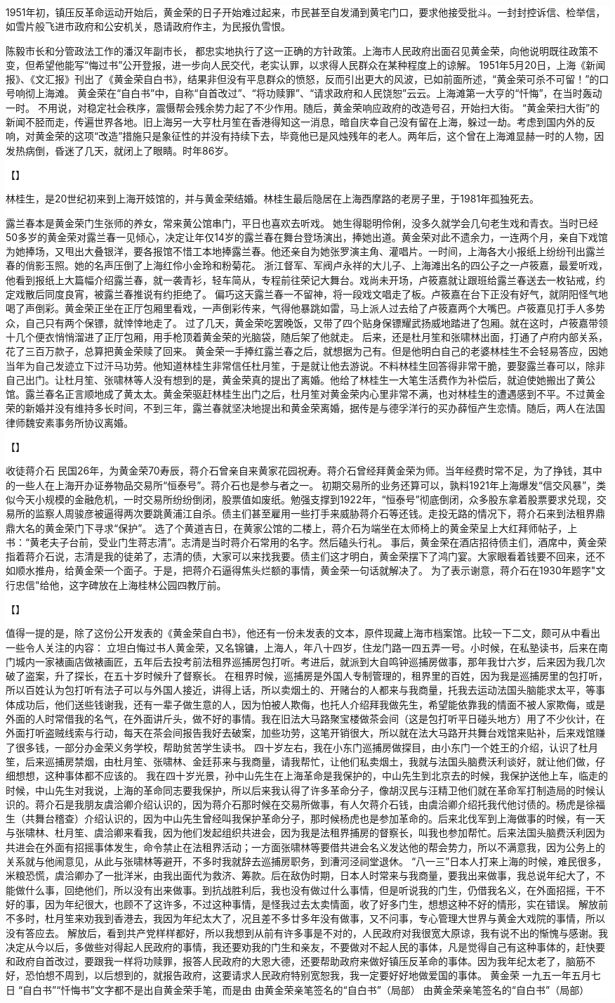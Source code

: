 1951年初，镇压反革命运动开始后，黄金荣的日子开始难过起来，市民甚至自发涌到黄宅门口，要求他接受批斗。一封封控诉信、检举信，如雪片般飞进市政府和公安机关，恳请政府作主，为民报仇雪恨。

陈毅市长和分管政法工作的潘汉年副市长， 都忠实地执行了这一正确的方针政策。上海市人民政府出面召见黄金荣，向他说明既往政策不变，但希望他能写“悔过书”公开登报，进一步向人民交代，老实认罪，以求得人民群众在某种程度上的谅解。
1951年5月20日，上海《新闻报》、《文汇报》刊出了《黄金荣自白书》，结果非但没有平息群众的愤怒，反而引出更大的风波，已如前面所述，“黄金荣可杀不可留！”的口号响彻上海滩。 黄金荣在“自白书”中，自称“自首改过”、“将功赎罪”、“请求政府和人民饶恕”云云。上海滩第一大亨的“忏悔”，在当时轰动一时。
不用说，对稳定社会秩序，震慑帮会残余势力起了不少作用。随后，黄金荣响应政府的改造号召，开始扫大街。
“黄金荣扫大街”的新闻不胫而走，传遍世界各地。旧上海另一大亨杜月笙在香港得知这一消息，暗自庆幸自己没有留在上海，躲过一劫。考虑到国内外的反响，对黄金荣的这项“改造”措施只是象征性的并没有持续下去，毕竟他已是风烛残年的老人。两年后，这个曾在上海滩显赫一时的人物，因发热病倒，昏迷了几天，就闭上了眼睛。时年86岁。



【】

林桂生，是20世纪初来到上海开妓馆的，并与黄金荣结婚。林桂生最后隐居在上海西摩路的老房子里，于1981年孤独死去。

露兰春本是黄金荣门生张师的养女，常来黄公馆串门，平日也喜欢去听戏。
她生得聪明伶俐，没多久就学会几句老生戏和青衣。当时已经50多岁的黄金荣对露兰春一见倾心，决定让年仅14岁的露兰春在舞台登场演出，捧她出道。黄金荣对此不遗余力，一连两个月，亲自下戏馆为她捧场，又甩出大叠银洋，要各报馆不惜工本地捧露兰春。他还亲自为她张罗演主角、灌唱片。一时间，上海各大小报纸上纷纷刊出露兰春的俏影玉照。她的名声压倒了上海红伶小金玲和粉菊花。
浙江督军、军阀卢永祥的大儿子、上海滩出名的四公子之一卢筱嘉，最爱听戏，他看到报纸上大篇幅介绍露兰春，就一袭青衫，轻车简从，专程前往荣记大舞台。戏尚未开场，卢筱嘉就让跟班给露兰春送去一枚钻戒，约定戏散后同度良宵，被露兰春推说有约拒绝了。
偏巧这天露兰春一不留神，将一段戏文唱走了板。卢筱嘉在台下正没有好气，就阴阳怪气地喝了声倒彩。黄金荣正坐在正厅包厢里看戏，一声倒彩传来，气得他暴跳如雷，马上派人过去给了卢筱嘉两个大嘴巴。卢筱嘉见打手人多势众，自己只有两个保镖，就悻悻地走了。
过了几天，黄金荣吃罢晚饭，又带了四个贴身保镖耀武扬威地踏进了包厢。就在这时，卢筱嘉带领十几个便衣悄悄溜进了正厅包厢，用手枪顶着黄金荣的光脑袋，随后架了他就走。
后来，还是杜月笙和张啸林出面，打通了卢府内部关系，花了三百万款子，总算把黄金荣赎了回来。
黄金荣一手捧红露兰春之后，就想据为己有。但是他明白自己的老婆林桂生不会轻易答应，因她当年为自己发迹立下过汗马功劳。他知道林桂生非常信任杜月笙，于是就让他去游说。不料林桂生回答得非常干脆，要娶露兰春可以，除非自己出门。让杜月笙、张啸林等人没有想到的是，黄金荣真的提出了离婚。他给了林桂生一大笔生活费作为补偿后，就迫使她搬出了黄公馆。露兰春名正言顺地成了黄太太。黄金荣驱赶林桂生出门之后，杜月笙对黄金荣内心里非常不满，也对林桂生的遭遇感到不平。不过黄金荣的新婚并没有维持多长时间，不到三年，露兰春就坚决地提出和黄金荣离婚，据传是与德孚洋行的买办薛恒产生恋情。随后，两人在法国律师魏安素事务所协议离婚。

【】

收徒蒋介石
民国26年，为黄金荣70寿辰，蒋介石曾亲自来黄家花园祝寿。蒋介石曾经拜黄金荣为师。当年经费时常不足，为了挣钱，其中的一些人在上海开办证券物品交易所“恒泰号”。蒋介石也是参与者之一。
初期交易所的业务还算可以，孰料1921年上海爆发“信交风暴”，类似今天小规模的金融危机，一时交易所纷纷倒闭，股票值如废纸。勉强支撑到1922年，“恒泰号”彻底倒闭，众多股东拿着股票要求兑现，交易所的监察人周骏彦被逼得两次要跳黄浦江自杀。债主们甚至雇用一些打手来威胁蒋介石等还钱。走投无路的情况下，蒋介石来到法租界鼎鼎大名的黄金荣门下寻求“保护”。
选了个黄道吉日，在黄家公馆的二楼上，蒋介石为端坐在太师椅上的黄金荣呈上大红拜师帖子，上书：“黄老夫子台前，受业门生蒋志清”。志清是当时蒋介石常用的名字。然后磕头行礼。
事后，黄金荣在酒店招待债主们，酒席中，黄金荣指着蒋介石说，志清是我的徒弟了，志清的债，大家可以来找我要。债主们这才明白，黄金荣摆下了鸿门宴。大家眼看着钱要不回来，还不如顺水推舟，给黄金荣一个面子。于是，把蒋介石逼得焦头烂额的事情，黄金荣一句话就解决了。
为了表示谢意，蒋介石在1930年题字"文行忠信"给他，这字碑放在上海桂林公园四教厅前。



【】

值得一提的是，除了这份公开发表的《黄金荣自白书》，他还有一份未发表的文本，原件现藏上海市档案馆。比较一下二文，颇可从中看出一些令人关注的内容：
立坦白悔过书人黄金荣，又名锦镛，上海人，年八十四岁，住龙门路一四五弄一号。小时候，在私塾读书，后来在南门城内一家裱画店做裱画匠，五年后去投考前法租界巡捕房包打听。考进后，就派到大自鸣钟巡捕房做事，那年我廿六岁，后来因为我几次破了盗案，升了探长，在五十岁时候升了督察长。
在租界时候，巡捕房是外国人专制管理的，租界里的百姓，因为我是巡捕房里的包打听，所以百姓认为包打听有法子可以与外国人接近，讲得上话，所以卖烟土的、开赌台的人都来与我商量，托我去运动法国头脑能求太平，等事体成功后，他们送些钱谢我，还有一辈子做生意的人，因为怕被人欺侮，也托人介绍拜我做先生，希望能依靠我的情面不被人家欺侮，或是外面的人时常借我的名气，在外面讲斤头，做不好的事情。我在旧法大马路聚宝楼做茶会间（这是包打听平日碰头地方）用了不少伙计，在外面打听盗贼线索与行动，每天在茶会间报告我好去破案，加些功劳，这笔开销很大，所以就在法大马路开共舞台戏馆来贴补，后来戏馆赚了很多钱，一部分办金荣义务学校，帮助贫苦学生读书。
四十岁左右，我在小东门巡捕房做探目，由小东门一个姓王的介绍，认识了杜月笙，后来巡捕房禁烟，由杜月笙、张啸林、金廷荪来与我商量，请我帮忙，让他们私卖烟土，我就与法国头脑费沃利谈好，就让他们做，仔细想想，这种事体都不应该的。
我在四十岁光景，孙中山先生在上海革命是我保护的，中山先生到北京去的时候，我保护送他上车，临走的时候，中山先生对我说，上海的革命同志要我保护，所以后来我认得了许多革命分子，像胡汉民与汪精卫他们就在革命军打制造局的时候认识的。蒋介石是我朋友虞洽卿介绍认识的，因为蒋介石那时候在交易所做事，有人欠蒋介石钱，由虞洽卿介绍托我代他讨债的。杨虎是徐福生（共舞台稽查）介绍认识的，因为中山先生曾经叫我保护革命分子，那时候杨虎也是参加革命的。后来北伐军到上海做事的时候，有一天与张啸林、杜月笙、虞洽卿来看我，因为他们发起组织共进会，因为我是法租界捕房的督察长，叫我也参加帮忙。后来法国头脑费沃利因为共进会在外面有招摇事体发生，命令禁止在法租界活动；一方面张啸林等要借共进会名义发达他的帮会势力，所以不满意我，因为公务上的关系就与他闹意见，从此与张啸林等避开，不多时我就辞去巡捕房职务，到漕河泾祠堂退休。
“八一三”日本人打来上海的时候，难民很多，米粮恐慌，虞洽卿办了一批洋米，由我出面代为救济、筹款。后在敌伪时期，日本人时常来与我商量，要我出来做事，我总说年纪大了，不能做什么事，回绝他们，所以没有出来做事。到抗战胜利后，我也没有做过什么事情，但是听说我的门生，仍借我名义，在外面招摇，干不好的事，因为年纪很大，也顾不了这许多，不过这种事情，是怪我过去太卖情面，收了好多门生，想想这种不好的情形，实在错误。
解放前不多时，杜月笙来劝我到香港去，我因为年纪太大了，况且差不多廿多年没有做事，又不问事，专心管理大世界与黄金大戏院的事情，所以没有答应去。
解放后，看到共产党样样都好，所以我想到从前有许多事是不对的，人民政府对我很宽大原谅，我有说不出的惭愧与感谢。我决定从今以后，多做些对得起人民政府的事情，我还要劝我的门生和亲友，不要做对不起人民的事体，凡是觉得自己有这种事体的，赶快要和政府自首改过，要跟我一样将功赎罪，报答人民政府的大恩大德，还要帮助政府来做好镇压反革命的事体。因为我年纪太老了，脑筋不好，恐怕想不周到，以后想到的，就报告政府，这要请求人民政府特别宽恕我，我一定要好好地做爱国的事体。
黄金荣
一九五一年五月七日
“自白书”“忏悔书”文字都不是出自黄金荣手笔，而是由
由黄金荣亲笔签名的“自白书”（局部）
由黄金荣亲笔签名的“自白书”（局部）